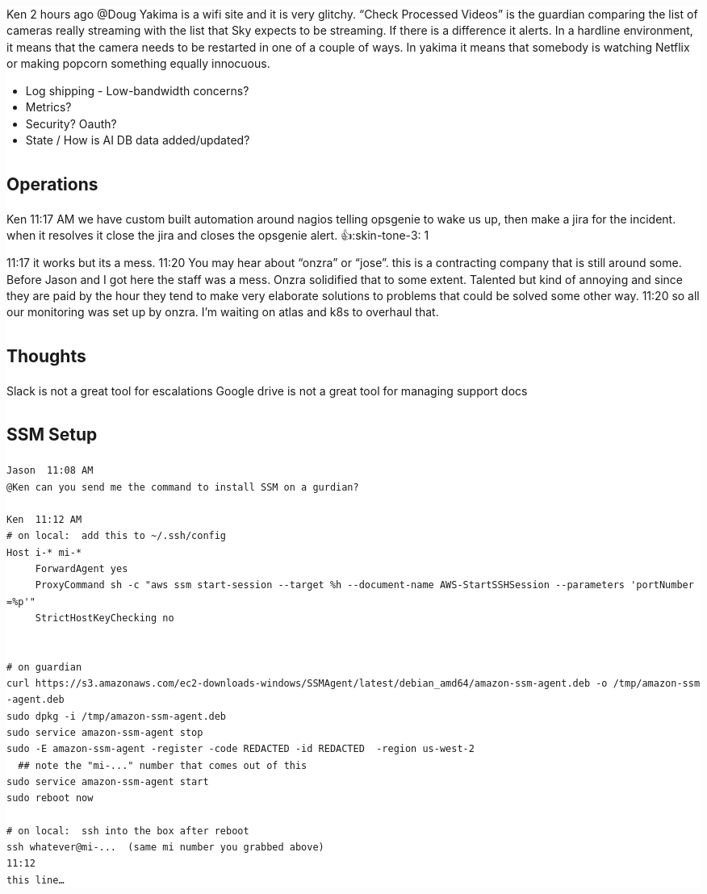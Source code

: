 Ken  2 hours ago
@Doug Yakima is a wifi site and it is very glitchy.  “Check Processed Videos” is the guardian comparing the list of cameras really streaming with the list that Sky expects to be streaming.  If there is a difference it alerts.  In a hardline environment, it means that the camera needs to be restarted in one of a couple of ways.  In yakima it means that somebody is watching Netflix or making popcorn something equally innocuous.

- Log shipping - Low-bandwidth concerns?
- Metrics?
- Security? Oauth?
- State / How is AI DB data added/updated?

## Operations

Ken  11:17 AM
we have custom built automation around nagios telling opsgenie to wake us up, then make a jira for the incident.  when it resolves it close the jira and closes the opsgenie alert.
:+1::skin-tone-3:
1

11:17
it works but its a mess.
11:20
You may hear about “onzra” or “jose”.  this is a contracting company that is still around some.  Before Jason and I got here the staff was a mess.  Onzra solidified that to some extent.  Talented but kind of annoying and since they are paid by the hour they tend to make very elaborate solutions to problems that could be solved some other way.
11:20
so all our monitoring was set up by onzra.  I’m waiting on atlas and k8s to overhaul that.

## Thoughts

Slack is not a great tool for escalations
Google drive is not a great tool for managing support docs

## SSM Setup

```
Jason  11:08 AM
@Ken can you send me the command to install SSM on a gurdian?

Ken  11:12 AM
# on local:  add this to ~/.ssh/config
Host i-* mi-*
     ForwardAgent yes
     ProxyCommand sh -c "aws ssm start-session --target %h --document-name AWS-StartSSHSession --parameters 'portNumber=%p'"
     StrictHostKeyChecking no


# on guardian
curl https://s3.amazonaws.com/ec2-downloads-windows/SSMAgent/latest/debian_amd64/amazon-ssm-agent.deb -o /tmp/amazon-ssm-agent.deb
sudo dpkg -i /tmp/amazon-ssm-agent.deb
sudo service amazon-ssm-agent stop
sudo -E amazon-ssm-agent -register -code REDACTED -id REDACTED  -region us-west-2
  ## note the "mi-..." number that comes out of this
sudo service amazon-ssm-agent start
sudo reboot now

# on local:  ssh into the box after reboot
ssh whatever@mi-...  (same mi number you grabbed above)
11:12
this line…
```